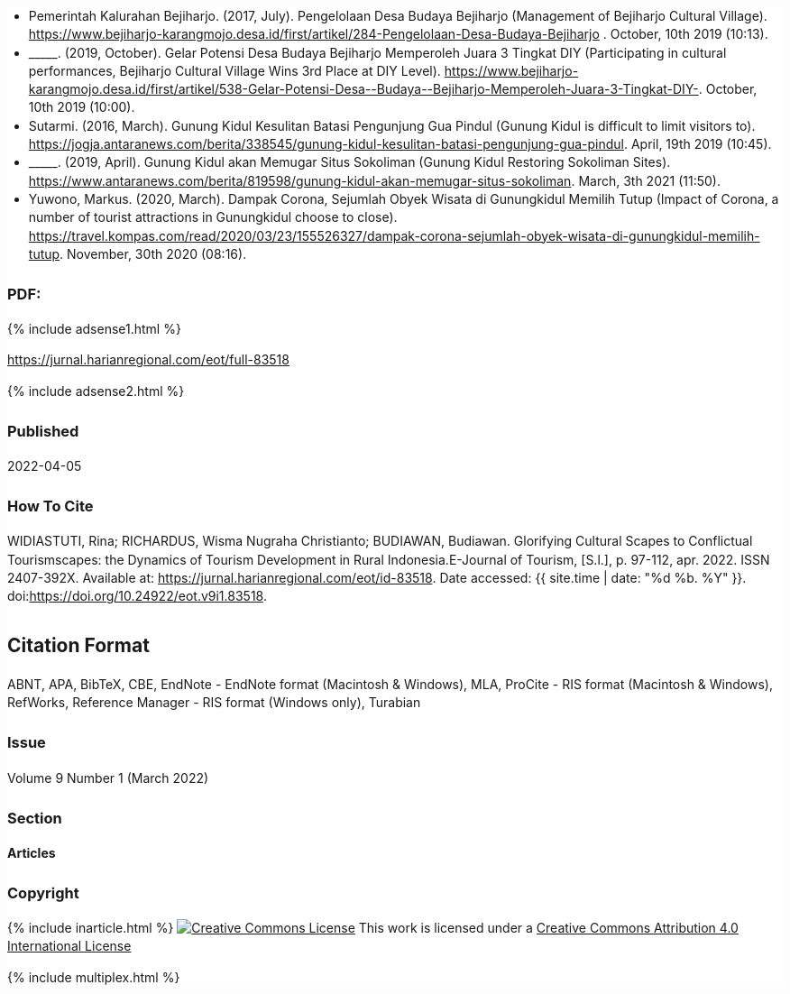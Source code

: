 - Pemerintah Kalurahan Bejiharjo. (2017, July). Pengelolaan Desa Budaya Bejiharjo (Management of Bejiharjo Cultural Village). https://www.bejiharjo-karangmojo.desa.id/first/artikel/284-Pengelolaan-Desa-Budaya-Bejiharjo . October, 10th 2019 (10:13).
- _____. (2019, October). Gelar Potensi Desa Budaya Bejiharjo Memperoleh Juara 3 Tingkat DIY (Participating in cultural performances, Bejiharjo Cultural Village Wins 3rd Place at DIY Level). https://www.bejiharjo-karangmojo.desa.id/first/artikel/538-Gelar-Potensi-Desa--Budaya--Bejiharjo-Memperoleh-Juara-3-Tingkat-DIY-. October, 10th 2019 (10:00).
- Sutarmi. (2016, March). Gunung Kidul Kesulitan Batasi Pengunjung Gua Pindul (Gunung Kidul is difficult to limit visitors to). https://jogja.antaranews.com/berita/338545/gunung-kidul-kesulitan-batasi-pengunjung-gua-pindul. April, 19th 2019 (10:45).
- _____. (2019, April). Gunung Kidul akan Memugar Situs Sokoliman (Gunung Kidul Restoring Sokoliman Sites). https://www.antaranews.com/berita/819598/gunung-kidul-akan-memugar-situs-sokoliman. March, 3th 2021 (11:50).
- Yuwono, Markus. (2020, March). Dampak Corona, Sejumlah Obyek Wisata di Gunungkidul Memilih Tutup (Impact of Corona, a number of tourist attractions in Gunungkidul choose to close). https://travel.kompas.com/read/2020/03/23/155526327/dampak-corona-sejumlah-obyek-wisata-di-gunungkidul-memilih-tutup. November, 30th 2020 (08:16).

### PDF:

{% include adsense1.html %}

<https://jurnal.harianregional.com/eot/full-83518>

{% include adsense2.html %}

### Published
2022-04-05

### How To Cite
WIDIASTUTI, Rina; RICHARDUS, Wisma Nugraha Christianto; BUDIAWAN, Budiawan.  Glorifying Cultural Scapes to Conflictual Tourismscapes: the Dynamics of Tourism Development in Rural Indonesia.E-Journal of Tourism, [S.l.], p. 97-112, apr. 2022. ISSN 2407-392X. Available at: <https://jurnal.harianregional.com/eot/id-83518>. Date accessed: {{ site.time | date: "%d %b. %Y" }}. doi:https://doi.org/10.24922/eot.v9i1.83518.

## Citation Format
ABNT, APA, BibTeX, CBE, EndNote - EndNote format (Macintosh & Windows), MLA, ProCite - RIS format (Macintosh & Windows), RefWorks, Reference Manager - RIS format (Windows only), Turabian

### Issue
Volume 9 Number 1 (March 2022)

### Section 
**Articles**

### Copyright 
{% include inarticle.html %}
<a href="http://creativecommons.org/licenses/by/4.0/" rel="license"><img src="https://i.creativecommons.org/l/by/4.0/88x31.png" alt="Creative Commons License" /></a>
This work is licensed under a <a href="http://creativecommons.org/licenses/by/4.0/" rel="nofollow">Creative Commons Attribution 4.0 International License</a>

{% include multiplex.html %}
